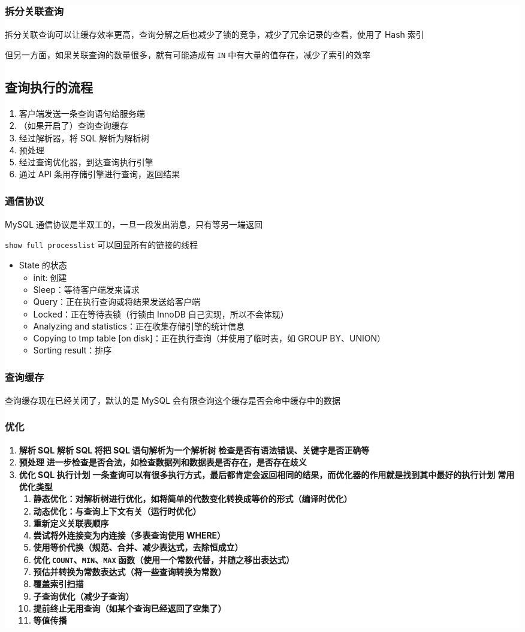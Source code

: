 ### 拆分关联查询

拆分关联查询可以让缓存效率更高，查询分解之后也减少了锁的竞争，减少了冗余记录的查看，使用了 Hash 索引

但另一方面，如果关联查询的数量很多，就有可能造成有 `IN` 中有大量的值存在，减少了索引的效率

## 查询执行的流程

1. 客户端发送一条查询语句给服务端
2. （如果开启了）查询查询缓存
3. 经过解析器，将 SQL 解析为解析树
4. 预处理
5. 经过查询优化器，到达查询执行引擎
6. 通过 API 条用存储引擎进行查询，返回结果

### 通信协议

MySQL 通信协议是半双工的，一旦一段发出消息，只有等另一端返回

`show full processlist` 可以回显所有的链接的线程

- State 的状态
    - init: 创建
    - Sleep：等待客户端发来请求
    - Query：正在执行查询或将结果发送给客户端
    - Locked：正在等待表锁（行锁由 InnoDB 自己实现，所以不会体现）
    - Analyzing and statistics：正在收集存储引擎的统计信息
    - Copying to tmp table [on disk]：正在执行查询（并使用了临时表，如 GROUP BY、UNION）
    - Sorting result：排序

### 查询缓存

查询缓存现在已经关闭了，默认的是 MySQL 会有限查询这个缓存是否会命中缓存中的数据

### 优化

1. **解析 SQL**
**解析 SQL 将把 SQL 语句解析为一个解析树**
**检查是否有语法错误、关键字是否正确等**
2. **预处理**
**进一步检查是否合法，如检查数据列和数据表是否存在，是否存在歧义**
3. **优化 SQL 执行计划**
**一条查询可以有很多执行方式，最后都肯定会返回相同的结果，而优化器的作用就是找到其中最好的执行计划**
**常用优化类型**
    1. **静态优化：对解析树进行优化，如将简单的代数变化转换成等价的形式（编译时优化）**
    2. **动态优化：与查询上下文有关（运行时优化）**
    3. **重新定义关联表顺序**
    4. **尝试将外连接变为内连接（多表查询使用 WHERE）**
    5. **使用等价代换（规范、合并、减少表达式，去除恒成立）**
    6. **优化 ****`COUNT`****、****`MIN`****、****`MAX`**** 函数（使用一个常数代替，并随之移出表达式）**
    7. **预估并转换为常数表达式（将一些查询转换为常数）**
    8. **覆盖索引扫描**
    9. **子查询优化（减少子查询）**
    10. **提前终止无用查询（如某个查询已经返回了空集了）**
    11. **等值传播**
